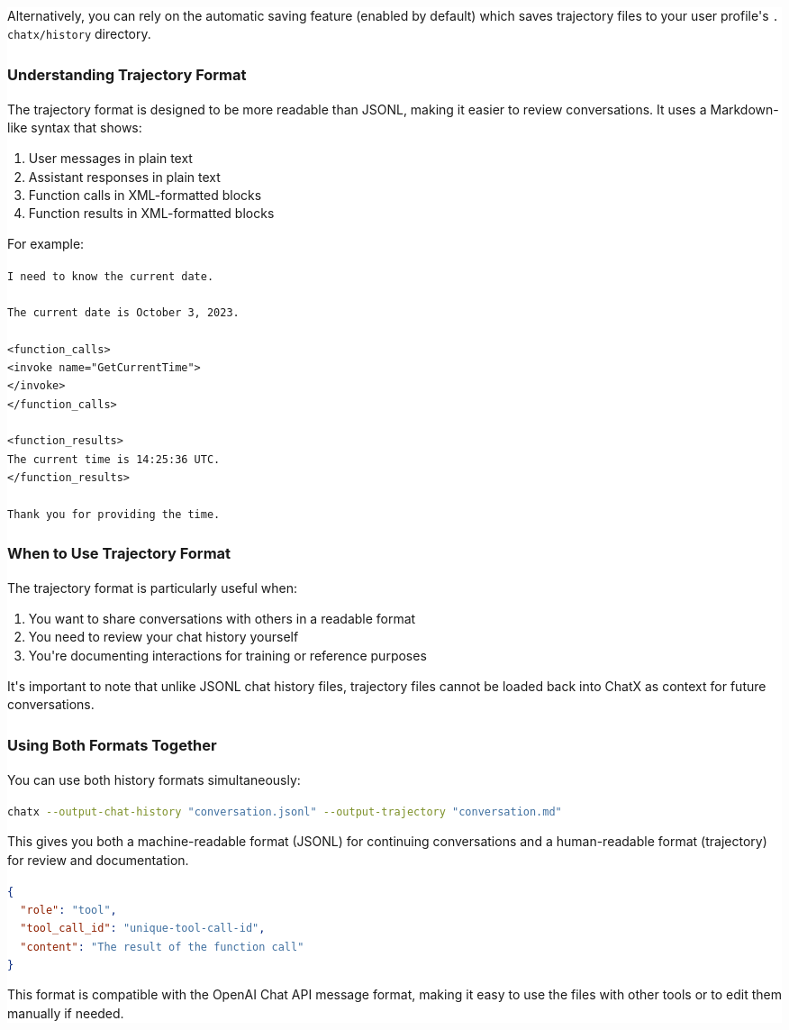 Alternatively, you can rely on the automatic saving feature (enabled by default) which saves trajectory files to your user profile's `.chatx/history` directory.

### Understanding Trajectory Format

The trajectory format is designed to be more readable than JSONL, making it easier to review conversations. It uses a Markdown-like syntax that shows:

1. User messages in plain text
2. Assistant responses in plain text
3. Function calls in XML-formatted blocks
4. Function results in XML-formatted blocks

For example:

```
I need to know the current date.

The current date is October 3, 2023.

<function_calls>
<invoke name="GetCurrentTime">
</invoke>
</function_calls>

<function_results>
The current time is 14:25:36 UTC.
</function_results>

Thank you for providing the time.
```

### When to Use Trajectory Format

The trajectory format is particularly useful when:

1. You want to share conversations with others in a readable format
2. You need to review your chat history yourself
3. You're documenting interactions for training or reference purposes

It's important to note that unlike JSONL chat history files, trajectory files cannot be loaded back into ChatX as context for future conversations.

### Using Both Formats Together

You can use both history formats simultaneously:

```bash
chatx --output-chat-history "conversation.jsonl" --output-trajectory "conversation.md"
```

This gives you both a machine-readable format (JSONL) for continuing conversations and a human-readable format (trajectory) for review and documentation.

```json
{
  "role": "tool",
  "tool_call_id": "unique-tool-call-id",
  "content": "The result of the function call"
}
```

This format is compatible with the OpenAI Chat API message format, making it easy to use the files with other tools or to edit them manually if needed.
